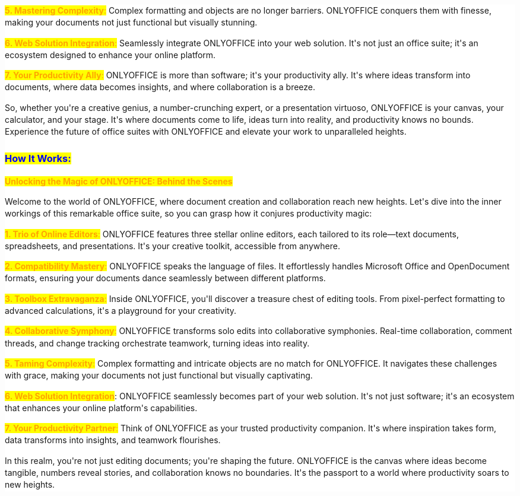 <mark style="color:orange;">**5. Mastering Complexity**</mark><mark style="color:orange;">:</mark> Complex formatting and objects are no longer barriers. ONLYOFFICE conquers them with finesse, making your documents not just functional but visually stunning.

<mark style="color:orange;">**6. Web Solution Integration**</mark><mark style="color:orange;">:</mark> Seamlessly integrate ONLYOFFICE into your web solution. It's not just an office suite; it's an ecosystem designed to enhance your online platform.

<mark style="color:orange;">**7. Your Productivity Ally**</mark><mark style="color:orange;">:</mark> ONLYOFFICE is more than software; it's your productivity ally. It's where ideas transform into documents, where data becomes insights, and where collaboration is a breeze.

So, whether you're a creative genius, a number-crunching expert, or a presentation virtuoso, ONLYOFFICE is your canvas, your calculator, and your stage. It's where documents come to life, ideas turn into reality, and productivity knows no bounds. Experience the future of office suites with ONLYOFFICE and elevate your work to unparalleled heights.



### <mark style="color:blue;">**How It Works:**</mark>

<mark style="color:orange;">**Unlocking the Magic of ONLYOFFICE: Behind the Scenes**</mark>

Welcome to the world of ONLYOFFICE, where document creation and collaboration reach new heights. Let's dive into the inner workings of this remarkable office suite, so you can grasp how it conjures productivity magic:

<mark style="color:orange;">**1. Trio of Online Editors**</mark><mark style="color:orange;">:</mark> ONLYOFFICE features three stellar online editors, each tailored to its role—text documents, spreadsheets, and presentations. It's your creative toolkit, accessible from anywhere.

<mark style="color:orange;">**2. Compatibility Mastery**</mark><mark style="color:orange;">:</mark> ONLYOFFICE speaks the language of files. It effortlessly handles Microsoft Office and OpenDocument formats, ensuring your documents dance seamlessly between different platforms.

<mark style="color:orange;">**3. Toolbox Extravaganza**</mark><mark style="color:orange;">:</mark> Inside ONLYOFFICE, you'll discover a treasure chest of editing tools. From pixel-perfect formatting to advanced calculations, it's a playground for your creativity.

<mark style="color:orange;">**4. Collaborative Symphony**</mark><mark style="color:orange;">:</mark> ONLYOFFICE transforms solo edits into collaborative symphonies. Real-time collaboration, comment threads, and change tracking orchestrate teamwork, turning ideas into reality.

<mark style="color:orange;">**5. Taming Complexity**</mark><mark style="color:orange;">:</mark> Complex formatting and intricate objects are no match for ONLYOFFICE. It navigates these challenges with grace, making your documents not just functional but visually captivating.

<mark style="color:orange;">**6. Web Solution Integration**</mark>: ONLYOFFICE seamlessly becomes part of your web solution. It's not just software; it's an ecosystem that enhances your online platform's capabilities.

<mark style="color:orange;">**7. Your Productivity Partner**</mark><mark style="color:orange;">:</mark> Think of ONLYOFFICE as your trusted productivity companion. It's where inspiration takes form, data transforms into insights, and teamwork flourishes.

In this realm, you're not just editing documents; you're shaping the future. ONLYOFFICE is the canvas where ideas become tangible, numbers reveal stories, and collaboration knows no boundaries. It's the passport to a world where productivity soars to new heights.
